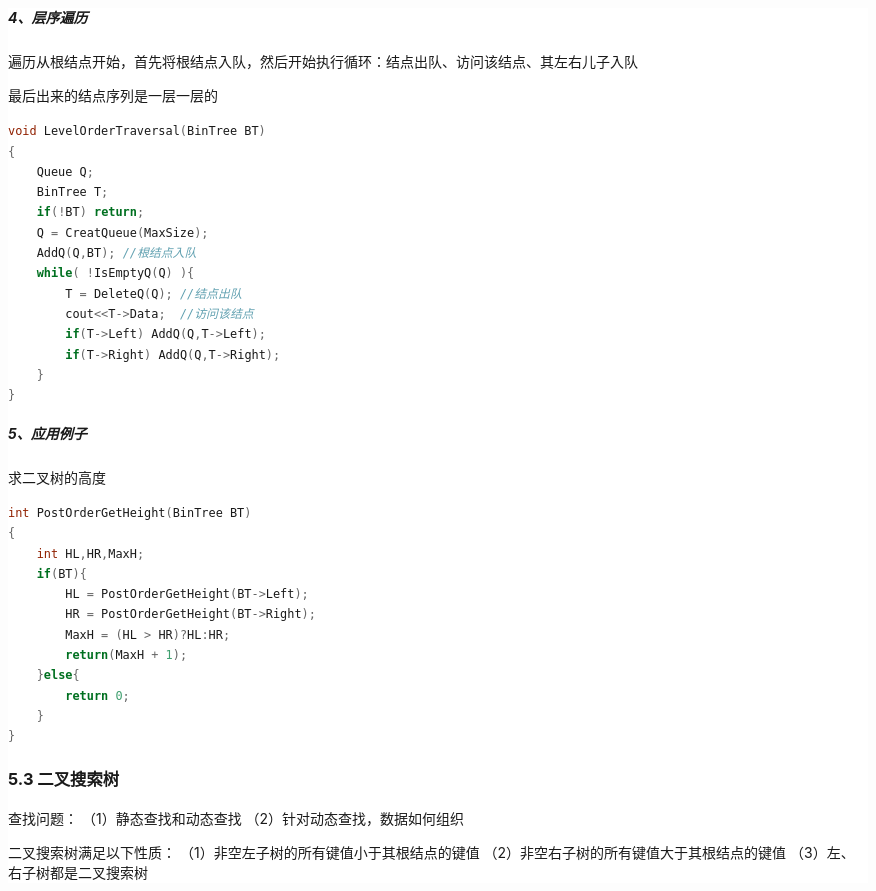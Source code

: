 

##### 4、层序遍历

遍历从根结点开始，首先将根结点入队，然后开始执行循环：结点出队、访问该结点、其左右儿子入队

最后出来的结点序列是一层一层的

```c++
void LevelOrderTraversal(BinTree BT)
{
    Queue Q;
    BinTree T;
    if(!BT) return;
    Q = CreatQueue(MaxSize);
    AddQ(Q,BT); //根结点入队
    while( !IsEmptyQ(Q) ){
        T = DeleteQ(Q); //结点出队
        cout<<T->Data;  //访问该结点
        if(T->Left) AddQ(Q,T->Left);
        if(T->Right) AddQ(Q,T->Right);
    }
}
```



##### 5、应用例子

求二叉树的高度

```c++
int PostOrderGetHeight(BinTree BT)
{
    int HL,HR,MaxH;
    if(BT){
        HL = PostOrderGetHeight(BT->Left);
        HR = PostOrderGetHeight(BT->Right);
        MaxH = (HL > HR)?HL:HR;
        return(MaxH + 1);
    }else{
        return 0;
    }
}
```



### 5.3 二叉搜索树

查找问题：
（1）静态查找和动态查找
（2）针对动态查找，数据如何组织

二叉搜索树满足以下性质：
（1）非空左子树的所有键值小于其根结点的键值
（2）非空右子树的所有键值大于其根结点的键值
（3）左、右子树都是二叉搜索树
